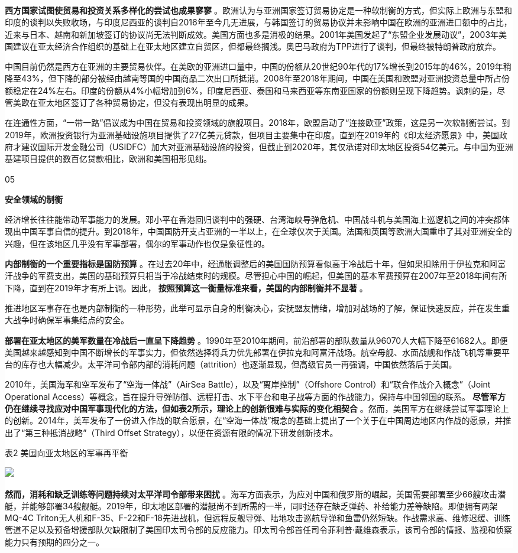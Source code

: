   

 **西方国家试图使贸易和投资关系多样化的尝试也成果寥寥**
。欧洲认为与亚洲国家签订贸易协定是一种软制衡的方式，但实际上欧洲与东盟和印度的谈判以失败收场，与印度尼西亚的谈判自2016年至今几无进展，与韩国签订的贸易协议并未影响中国在欧洲的亚洲进口额中的占比，近来与日本、越南和新加坡签订的协议尚无法判断成效。美国方面也多是消极的结果。2001年美国发起了“东盟企业发展动议”，2003年美国建议在亚太经济合作组织的基础上在亚太地区建立自贸区，但都最终搁浅。奥巴马政府为TPP进行了谈判，但最终被特朗普政府放弃。

  

中国目前仍然是西方在亚洲的主要贸易伙伴。在美欧的亚洲进口量中，中国的份额从20世纪90年代的17%增长到2015年的46%，2019年稍降至43%，但下降的部分被经由越南等国的中国商品二次出口所抵消。2008年至2018年期间，中国在美国和欧盟对亚洲投资总量中所占份额稳定在24%左右。印度的份额从4%小幅增加到6%，印度尼西亚、泰国和马来西亚等东南亚国家的份额则呈现下降趋势。讽刺的是，尽管美欧在亚太地区签订了各种贸易协定，但没有表现出明显的成果。

  

在连通性方面，“一带一路”倡议成为中国在贸易和投资领域的旗舰项目。2018年，欧盟启动了“连接欧亚”政策，这是另一次软制衡尝试。到2019年，欧洲投资银行为亚洲基础设施项目提供了27亿美元贷款，但项目主要集中在印度。直到在2019年的《印太经济愿景》中，美国政府才建议国际开发金融公司（USIDFC）加大对亚洲基础设施的投资，但截止到2020年，其仅承诺对印太地区投资54亿美元。与中国为亚洲基建项目提供的数百亿贷款相比，欧洲和美国相形见绌。

  

05

 **安全领域的制衡**  

  

经济增长往往能带动军事能力的发展。邓小平在香港回归谈判中的强硬、台湾海峡导弹危机、中国战斗机与美国海上巡逻机之间的冲突都体现出中国军事自信的提升。到2018年，中国国防开支占亚洲的一半以上，在全球仅次于美国。法国和英国等欧洲大国重申了其对亚洲安全的兴趣，但在该地区几乎没有军事部署，偶尔的军事动作也仅是象征性的。

  

 **内部制衡的一个重要指标是国防预算**
。在过去20年中，经通胀调整后的美国国防预算看似高于冷战后十年，但如果扣除用于伊拉克和阿富汗战争的军费支出，美国的基础预算只相当于冷战结束时的规模。尽管担心中国的崛起，但美国的基本军费预算在2007年至2018年间有所下降，直到在2019年才有所上调。因此，
**按照预算这一衡量标准来看，美国的内部制衡并不显著** 。

  

推进地区军事存在也是内部制衡的一种形势，此举可显示自身的制衡决心，安抚盟友情绪，增加对战场的了解，保证快速反应，并在发生重大战争时确保军事集结点的安全。

  

**部署在亚太地区的美军数量在冷战后一直呈下降趋势**
。1990年至2010年期间，前沿部署的部队数量从96070人大幅下降至61682人。即便美国越来越感知到中国不断增长的军事实力，但依然选择将兵力优先部署在伊拉克和阿富汗战场。航空母舰、水面战舰和作战飞机等重要平台的库存也大幅减少。太平洋司令部内部的消耗问题（attrition）也逐渐显现，但高级官员一再强调，中国依然落后于美国。

  

2010年，美国海军和空军发布了“空海一体战”（AirSea Battle），以及“离岸控制”（Offshore
Control）和“联合作战介入概念”（Joint Operational
Access）等概念，旨在提升导弹防御、远程打击、水下平台和电子战等方面的作战能力，保持与中国邻国的联系。
**尽管军方仍在继续寻找应对中国军事现代化的方法，但如表2所示，理论上的创新很难与实际的变化相契合**
。然而，美国军方在继续尝试军事理论上的创新。2014年，美军发布了一份进入作战的联合愿景，在“空海一体战”概念的基础上提出了一个关于在中国周边地区内作战的愿景，并推出了“第三种抵消战略”（Third
Offset Strategy），以便在资源有限的情况下研发创新技术。

  

表2 美国向亚太地区的军事再平衡

![](/images/290/6.jpeg)

  

 **然而，消耗和缺乏训练等问题持续对太平洋司令部带来困扰**
。海军方面表示，为应对中国和俄罗斯的崛起，美国需要部署至少66艘攻击潜艇，并能够部署34艘舰艇。2019年，印太地区部署的潜艇尚不到所需的一半，同时还存在缺乏弹药、补给能力差等缺陷。即便拥有两架MQ-4C
Triton无人机和F-35、F-22和F-18先进战机，但远程反舰导弹、陆地攻击巡航导弹和鱼雷仍然短缺。作战需求高、维修迟缓、训练管道不足以及预备增援部队欠缺限制了美国印太司令部的反应能力。印太司令部首任司令菲利普·戴维森表示，该司令部的情报、监视和侦察能力只有预期的四分之一。
